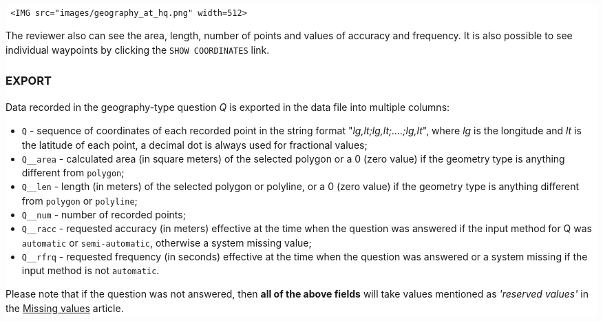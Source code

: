      <IMG src="images/geography_at_hq.png" width=512>
  </A>
</CENTER>

The reviewer also can see the area, length, number of points and values of
accuracy and frequency. It is also possible to see individual waypoints by
clicking the `SHOW COORDINATES` link.

### EXPORT

Data recorded in the geography-type question *Q* is exported in the data file
into multiple columns:

- `Q` - sequence of coordinates of each recorded point in the string format
"*lg,lt;lg,lt;....;lg,lt*", where *lg* is the longitude and *lt* is the
latitude of each point, a decimal dot is always used for fractional values;
- `Q__area` - calculated area (in square meters) of the selected polygon or a
0 (zero value) if the geometry type is anything different from `polygon`;
- `Q__len` - length (in meters) of the selected polygon or polyline, or a
0 (zero value) if the geometry type is anything different from `polygon` or
`polyline`;
- `Q__num` - number of recorded points;
- `Q__racc` - requested accuracy (in meters) effective at the time when the
question was answered if the input method for Q was `automatic` or `semi-automatic`, otherwise a system missing value;
- `Q__rfrq` - requested frequency (in seconds) effective at the time when
the question was answered or a system missing if the input method is not
`automatic`.

Please note that if the question was not answered, then **all of the above fields**
will take values mentioned as *'reserved values'* in the [Missing values](/headquarters/export/missing-values/) article.
